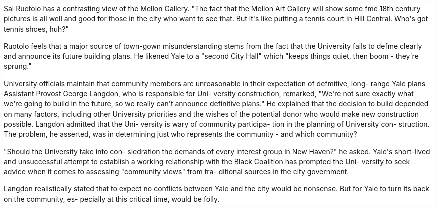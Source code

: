 Sal Ruotolo has a contrasting view of 
the Mellon Gallery. "The fact that the 
Mellon Art Gallery will show some fme 
18th century pictures is all well and good 
for those in the city who want to see that. 
But it's like putting a tennis court in Hill 
Central. Who's got tennis shoes, huh?" 

Ruotolo feels that a major source of 
town-gown misunderstanding stems from 
the fact that the University fails to defme 
clearly and announce its future building 
plans. He likened Yale to a "second 
City Hall" which "keeps things quiet, 
then boom - they're sprung." 

University officials maintain that 
community members are unreasonable 
in their expectation of defmitive, long-
range Yale plans Assistant Provost George 
Langdon, who is responsible for Uni-
versity construction, remarked, "We're 
not sure exactly what we're going to 
build in the future, so we really can't 
announce definitive plans." He explained 
that the decision to build depended on 
many factors, including other University 
priorities and the wishes of the potential 
donor who would make new construction 
possible. Langdon admitted that the Uni-
versity is wary of community participa-
tion in the planning of University con-
struction. The problem, he asserted, was 
in determining just who represents the 
community - and which community? 

"Should the University take into con-
siedration the demands of every interest 
group in New Haven?" he asked. Yale's 
short-lived and unsuccessful attempt to 
establish a working relationship with the 
Black Coalition has prompted the Uni-
versity to seek advice when it comes to 
assessing "community views" from tra-
ditional sources in the city government. 

Langdon realistically stated that to 
expect no conflicts between Yale and 
the city would be nonsense. But for Yale 
to turn its back on the community, es-
pecially at this critical time, would be 
folly. 
